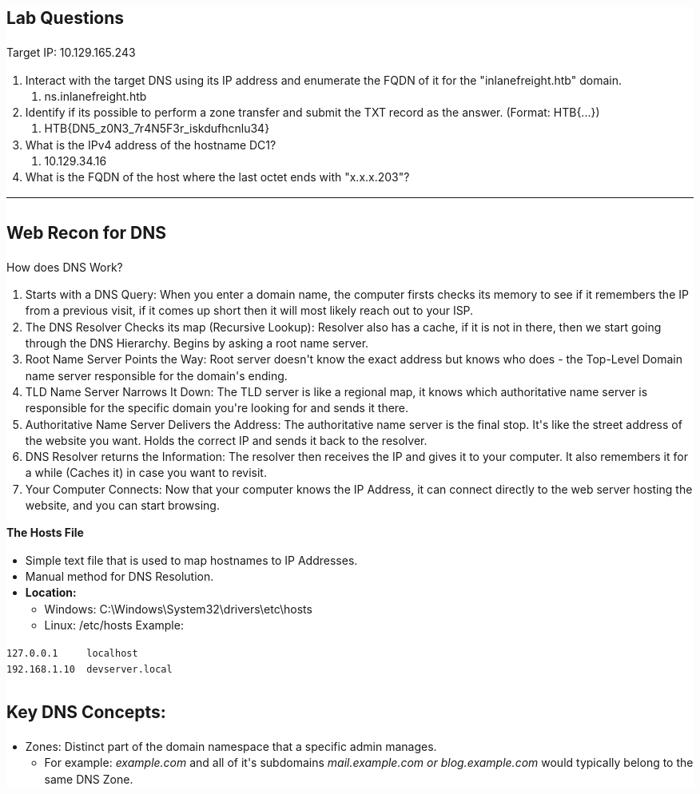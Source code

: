 ## Lab Questions

Target IP: 10.129.165.243

1. Interact with the target DNS using its IP address and enumerate the FQDN of it for the "inlanefreight.htb" domain.
	1. ns.inlanefreight.htb
2. Identify if its possible to perform a zone transfer and submit the TXT record as the answer. (Format: HTB{...})
	1. HTB{DN5_z0N3_7r4N5F3r_iskdufhcnlu34}
3. What is the IPv4 address of the hostname DC1?
	1. 10.129.34.16
4. What is the FQDN of the host where the last octet ends with "x.x.x.203"?


----------------------------------------------------------------------

## Web Recon for DNS

How does DNS Work? 
1. Starts with a DNS Query: When you enter a domain name, the computer firsts checks its memory to see if it remembers the IP from a previous visit, if it comes up short then it will most likely reach out to your ISP. 
2. The DNS Resolver Checks its map (Recursive Lookup): Resolver also has a cache, if it is not in there, then we start going through the DNS Hierarchy. Begins by asking a root name server. 
3. Root Name Server Points the Way: Root server doesn't know the exact address but knows who does - the Top-Level Domain name server responsible for the domain's ending. 
4. TLD Name Server Narrows It Down: The TLD server is like a regional map, it knows which authoritative name server is responsible for the specific domain you're looking for and sends it there. 
5. Authoritative Name Server Delivers the Address: The authoritative name server is the final stop. It's like the street address of the website you want. Holds the correct IP and sends it back to the resolver. 
6. DNS Resolver returns the Information: The resolver then receives the IP and gives it to your computer. It also remembers it for a while (Caches it) in case you want to revisit. 
7. Your Computer Connects: Now that your computer knows the IP Address, it can connect directly to the web server hosting the website, and you can start browsing. 

**The Hosts File**
- Simple text file that is used to map hostnames to IP Addresses. 
- Manual method for DNS Resolution.
- **Location:**
	- Windows: C:\Windows\System32\drivers\etc\hosts
	- Linux: /etc/hosts
Example: 
```
127.0.0.1     localhost
192.168.1.10  devserver.local
```

## Key DNS Concepts: 
- Zones: Distinct part of the domain namespace that a specific admin manages. 
	- For example: *example.com* and all of it's subdomains *mail.example.com or blog.example.com* would typically belong to the same DNS Zone. 
